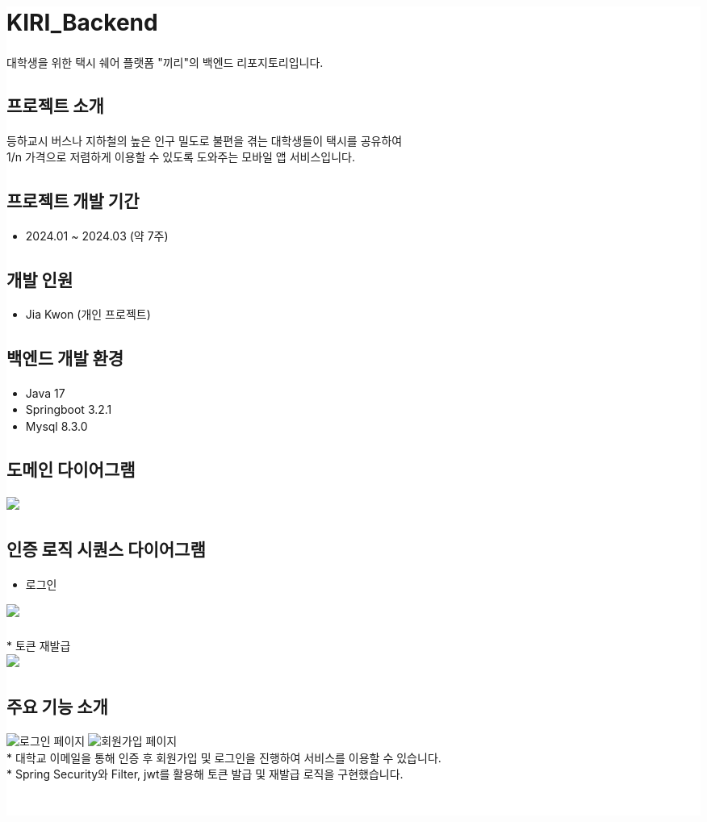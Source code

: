 # KIRI_Backend
대학생을 위한 택시 쉐어 플랫폼 "끼리"의 백엔드 리포지토리입니다.

## 프로젝트 소개
등하교시 버스나 지하철의 높은 인구 밀도로 
불편을 겪는 대학생들이 택시를 공유하여 </br>1/n 가격으로 저렴하게 이용할 수 있도록 도와주는 모바일 앱 서비스입니다.

## 프로젝트 개발 기간
* 2024.01 ~ 2024.03 (약 7주)

## 개발 인원
* Jia Kwon (개인 프로젝트)

## 백엔드 개발 환경
- Java 17
- Springboot 3.2.1
- Mysql 8.3.0

## 도메인 다이어그램

<img src="https://github.com/jia5232/KIRI_Backend/assets/83686088/a789887f-6c8a-4f98-a3c7-83d62a047945" width="700">

## 인증 로직 시퀀스 다이어그램
* 로그인
<img src="https://github.com/jia5232/KIRI_Backend/assets/83686088/3114dbc9-2cbb-440b-9440-683d96ab1a4a" width="400">
</br>
</br>
* 토큰 재발급
</br>
<img src="https://github.com/jia5232/KIRI_Backend/assets/83686088/f36a8236-b5ac-48f2-9a77-f881817e4fcb" width="400">



## 주요 기능 소개
<img width="202" alt="로그인 페이지" src="https://github.com/jia5232/KIRI_Backend/assets/83686088/02f98abc-bd8d-4b42-8a13-d9648d1050e2">
<img width="202" alt="회원가입 페이지" src="https://github.com/jia5232/KIRI_Backend/assets/83686088/30ce3129-b956-4b73-a71c-eeb3be0a5480">
</br>
* 대학교 이메일을 통해 인증 후 회원가입 및 로그인을 진행하여 서비스를 이용할 수 있습니다.
</br>
* Spring Security와 Filter, jwt를 활용해 토큰 발급 및 재발급 로직을 구현했습니다.
</br>
</br>
</br>

